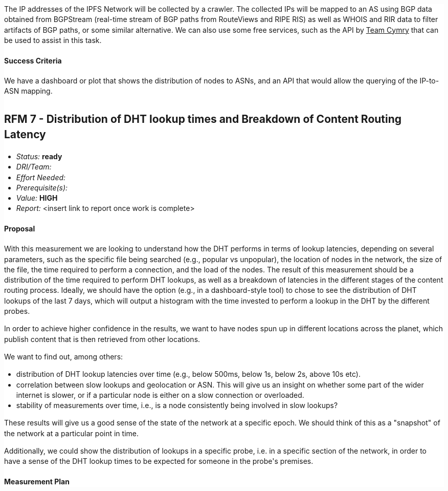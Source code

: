 The IP addresses of the IPFS Network will be collected by a crawler. The collected IPs will be mapped to an AS using BGP data obtained from BGPStream (real-time stream of BGP paths from RouteViews and RIPE RIS) as well as WHOIS and RIR data to filter artifacts of BGP paths, or some similar alternative. We can also use some free services, such as the API by [Team Cymry](https://team-cymru.com/community-services/ip-asn-mapping/) that can be used to assist in this task.

#### Success Criteria

We have a dashboard or plot that shows the distribution of nodes to ASNs, and an API that would allow the querying of the IP-to-ASN mapping.

##

<a id="_mjvqjcvas5uh"></a>
## RFM 7 - Distribution of DHT lookup times and Breakdown of Content Routing Latency

* _Status:_ **ready**
* _DRI/Team:_
* _Effort Needed:_ 
* _Prerequisite(s):_ 
* _Value:_ **HIGH**
* _Report:_ \<insert link to report once work is complete\>

#### Proposal

With this measurement we are looking to understand how the DHT performs in terms of lookup latencies, depending on several parameters, such as the specific file being searched (e.g., popular vs unpopular), the location of nodes in the network, the size of the file, the time required to perform a connection, and the load of the nodes. The result of this measurement should be a distribution of the time required to perform DHT lookups, as well as a breakdown of latencies in the different stages of the content routing process. Ideally, we should have the option (e.g., in a dashboard-style tool) to chose to see the distribution of DHT lookups of the last 7 days, which will output a histogram with the time invested to perform a lookup in the DHT by the different probes.

In order to achieve higher confidence in the results, we want to have nodes spun up in different locations across the planet, which publish content that is then retrieved from other locations.

We want to find out, among others:

- distribution of DHT lookup latencies over time (e.g., below 500ms, below 1s, below 2s, above 10s etc).
- correlation between slow lookups and geolocation or ASN. This will give us an insight on whether some part of the wider internet is slower, or if a particular node is either on a slow connection or overloaded.
- stability of measurements over time, i.e., is a node consistently being involved in slow lookups?

These results will give us a good sense of the state of the network at a specific epoch. We should think of this as a "snapshot" of the network at a particular point in time.

Additionally, we could show the distribution of lookups in a specific probe, i.e. in a specific section of the network, in order to have a sense of the DHT lookup times to be expected for someone in the probe's premises.

#### Measurement Plan
